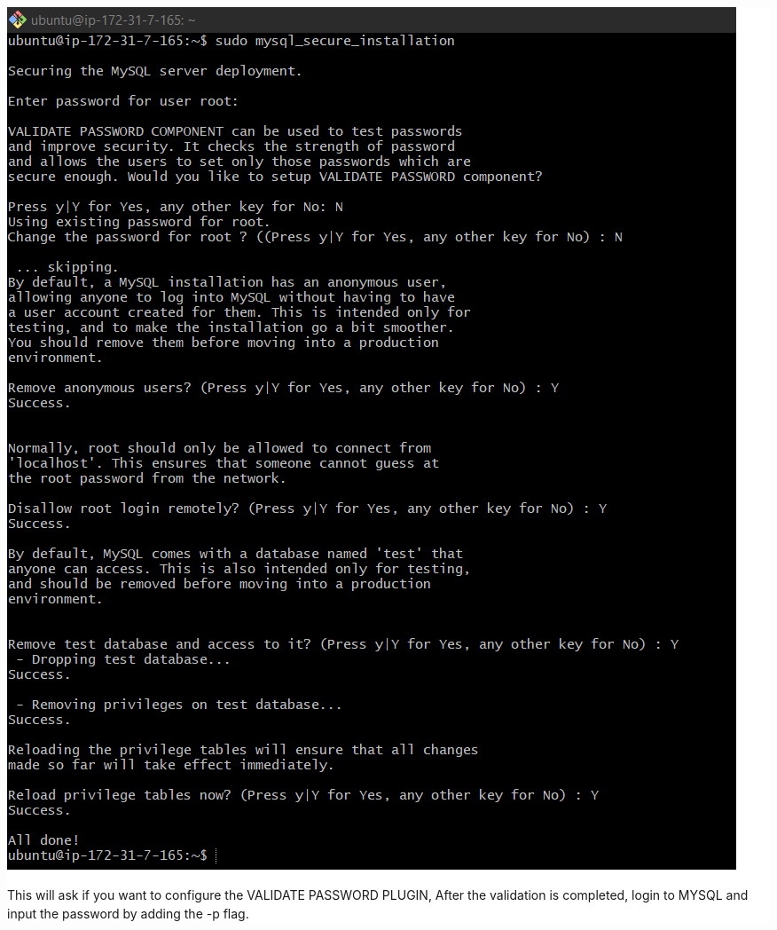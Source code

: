 ![Alt text](<images/interative mysql shell.png>)

This will ask if you want to configure the VALIDATE PASSWORD PLUGIN, After the validation is completed, login to MYSQL and input the password by adding the -p flag.

